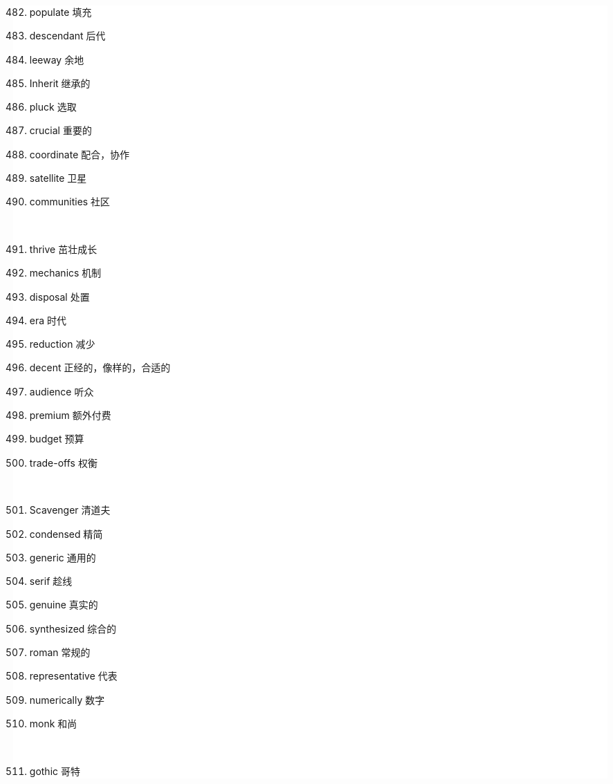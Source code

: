 482. populate 填充

483. descendant 后代

484. leeway 余地

485. Inherit 继承的

486. pluck 选取

487. crucial 重要的

488. coordinate 配合，协作

489. satellite 卫星

490. communities 社区

  ​        

491. thrive 茁壮成长

492. mechanics 机制

493. disposal 处置

494. era 时代

495. reduction 减少

496. decent 正经的，像样的，合适的

497. audience 听众

498. premium 额外付费

499. budget 预算

500. trade-offs 权衡

  ​       

501. Scavenger 清道夫

502. condensed 精简

503. generic 通用的

504. serif 趁线

505. genuine 真实的

506. synthesized 综合的 

507. roman 常规的

508. representative 代表

509. numerically 数字

510. monk 和尚

    ​


511. gothic 哥特
